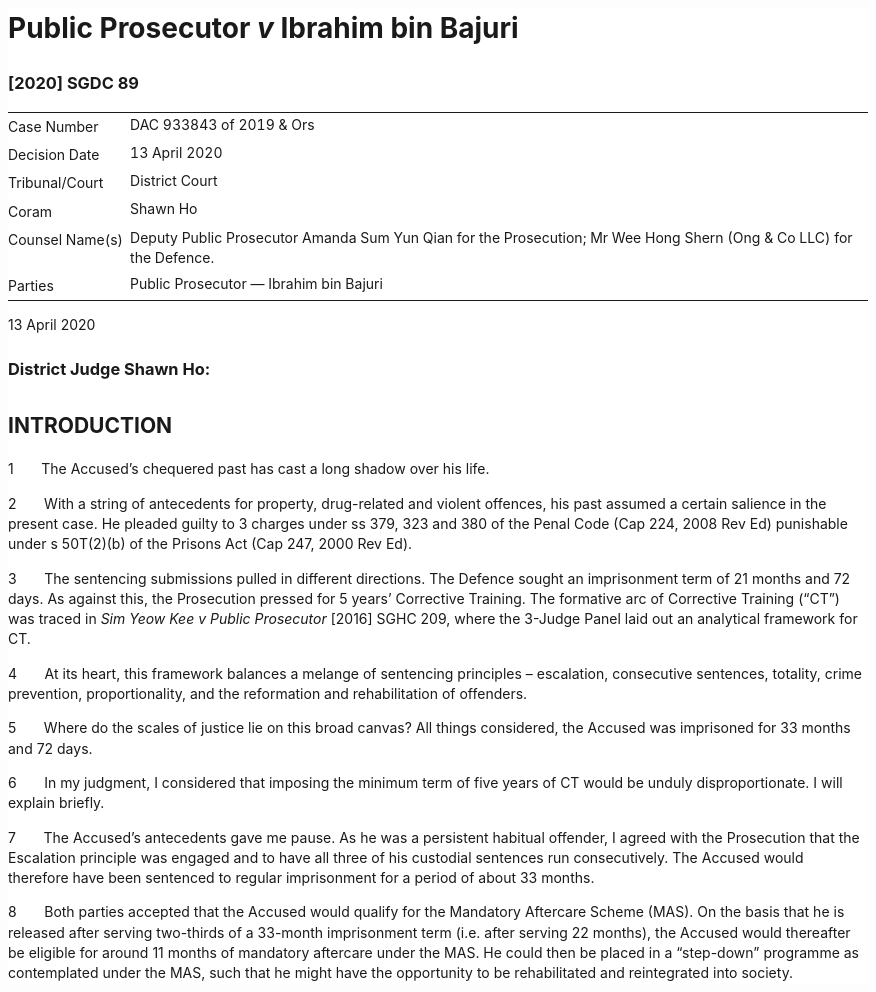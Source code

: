 <style>.footnotes::before { content: "Footnotes:"; }</style>
# Public Prosecutor _v_ Ibrahim bin Bajuri  

### \[2020\] SGDC 89

<table id="info-table"><tbody><tr class="info-row"><td class="txt-label" style="padding: 4px 0px; white-space: nowrap" valign="top">Case Number</td><td class="txt-body">DAC 933843 of 2019 &amp; Ors</td></tr><tr class="info-row"><td class="txt-label" style="padding: 4px 0px; white-space: nowrap" valign="top">Decision Date</td><td class="txt-body">13 April 2020</td></tr><tr class="info-row"><td class="txt-label" style="padding: 4px 0px; white-space: nowrap" valign="top">Tribunal/Court</td><td class="txt-body">District Court</td></tr><tr class="info-row"><td class="txt-label" style="padding: 4px 0px; white-space: nowrap" valign="top">Coram</td><td class="txt-body">Shawn Ho</td></tr><tr class="info-row"><td class="txt-label" style="padding: 4px 0px; white-space: nowrap" valign="top">Counsel Name(s)</td><td class="txt-body">Deputy Public Prosecutor Amanda Sum Yun Qian for the Prosecution; Mr Wee Hong Shern (Ong &amp; Co LLC) for the Defence.</td></tr><tr class="info-row"><td class="txt-label" style="padding: 4px 0px; white-space: nowrap" valign="top">Parties</td><td class="txt-body">Public Prosecutor — Ibrahim bin Bajuri</td></tr></tbody></table>

13 April 2020

### District Judge Shawn Ho:

## INTRODUCTION

1       The Accused’s chequered past has cast a long shadow over his life.

2       With a string of antecedents for property, drug-related and violent offences, his past assumed a certain salience in the present case. He pleaded guilty to 3 charges under ss 379, 323 and 380 of the Penal Code (Cap 224, 2008 Rev Ed) punishable under s 50T(2)(b) of the Prisons Act (Cap 247, 2000 Rev Ed).

3       The sentencing submissions pulled in different directions. The Defence sought an imprisonment term of 21 months and 72 days. As against this, the Prosecution pressed for 5 years’ Corrective Training. The formative arc of Corrective Training (“CT”) was traced in _Sim Yeow Kee v Public Prosecutor_ <span class="citation">\[2016\] SGHC 209</span>, where the 3-Judge Panel laid out an analytical framework for CT.

4       At its heart, this framework balances a melange of sentencing principles – escalation, consecutive sentences, totality, crime prevention, proportionality, and the reformation and rehabilitation of offenders.

5       Where do the scales of justice lie on this broad canvas? All things considered, the Accused was imprisoned for 33 months and 72 days.

6       In my judgment, I considered that imposing the minimum term of five years of CT would be unduly disproportionate. I will explain briefly.

7       The Accused’s antecedents gave me pause. As he was a persistent habitual offender, I agreed with the Prosecution that the Escalation principle was engaged and to have all three of his custodial sentences run consecutively. The Accused would therefore have been sentenced to regular imprisonment for a period of about 33 months.

8       Both parties accepted that the Accused would qualify for the Mandatory Aftercare Scheme (MAS). On the basis that he is released after serving two-thirds of a 33-month imprisonment term (i.e. after serving 22 months), the Accused would thereafter be eligible for around 11 months of mandatory aftercare under the MAS. He could then be placed in a “step-down” programme as contemplated under the MAS, such that he might have the opportunity to be rehabilitated and reintegrated into society.


[^1]: For a historical overview of Corrective Training, see Chan Wing Cheong, _Preventive Detention and Corrective Training for Habitual Offenders in Singapore_, 8 Sing. Ac. L.J. 157 at 165-167.
[^2]: See also _Public Prosecutor v Ong Say Kiat_ <span class="citation">\[2017\] 5 SLR 946</span> at \[10\]-\[18\]. Mohamed Faizal and Lee Jwee Nguan, _Criminal Procedure, Evidence and Sentencing_ <span class="citation">(2016) 17 SAL Ann Rev 382</span> at \[14.96\].
[^3]: Section 304(1) of the CPC reads: “(1) Where a person of the age of 18 years or above – (a) is convicted before the High Court or a District Court of an offence punishable with imprisonment for 2 years or more, and has been convicted in Singapore or elsewhere at least twice since he reached the age of 16 years for offences punishable with such a sentence; or(b) is convicted at one trial before the High Court or a District Court of 3 or more distinct offences punishable with imprisonment for 2 years or more, and has been convicted and sentenced in Singapore or elsewhere to imprisonment for at least one month since he reached the age of 16 years for an offence punishable with imprisonment for 2 years or more,then, if the court is satisfied that it is expedient with a view to his reformation and the prevention of crime that he should receive training of a corrective character for a substantial period of time, followed by a period of supervision if released before the expiration of his sentence, the court, unless it has special reasons for not doing so, shall sentence him to corrective training for a period of 5 to 14 years in lieu of any sentence of imprisonment, or any sentence of imprisonment and fine.”
[^4]: The Court of Appeal in _Public Prosecutor v Kwong Kok Hing_ <span class="citation">\[2008\] 2 SLR(R) 684</span> at \[44\], _Public Prosecutor v Hue An Li_ <span class="citation">\[2014\] 4 SLR 661</span> at \[58\], _Public Prosecutor v GS Engineering & Construction Corp_ <span class="citation">\[2016\] SGHC 276</span> at \[53\], and _GBR v Public Prosecutor_ <span class="citation">\[2017\] SGHC 296</span> at \[31\]. Finally, see Benny Tan, in _Assessing the Effectiveness of Sentencing Guideline Judgments in Singapore Issued Post-March 2013 and A Guide to Constructing Frameworks_, <span class="citation">(2018) 30 SAcLJ 1004</span> at \[46\] which states that “it may be useful to underscore that the _true_ full range of punishment prescribed for most offences in fact includes at the higher end corrective training and preventive detention and, perhaps more crucially, at the lower end of severity punishments such as community sentences”.
[^5]: _Poh Boon Kiat v Public Prosecutor_ <span class="citation">\[2014\] SGHC 186</span> at \[60\]. See also CJ Sundaresh Menon, _Judicial Modesty: A Value that Informs One’s Judicial Philosophy_, Singapore Judicial College Lecture Series (13 March 2018) at \[50\]-\[54\].
[^6]: _Tan Kay Beng v Public Prosecutor_ <span class="citation">\[2006\] 4 SLR(R) 10</span> at \[14\]-\[16\]. _Public Prosecutor v Low Ji Qing_ <span class="citation">\[2019\] SGHC 174</span> at \[56\]. See also _Sim Yeow Kee v Public Prosecutor and another appeal_ <span class="citation">\[2016\] 5 SLR 936</span> at \[99(a)\].
[^7]: _Tan Kay Beng v Public Prosecutor_ <span class="citation">\[2006\] 4 SLR(R) 10</span> at \[34\].
[^8]: _Public Prosecutor v Low Ji Qing_ <span class="citation">\[2019\] SGHC 174</span> at \[66\]. The court must inquire into factors such as changes in the pattern of offending behaviour, changes in the offender’s circumstances, and efforts made at reform in order to determine whether further escalation is warranted. Any such decision must also be premised on the court being satisfied that the offender can be deterred by imposing a graver punishment.
[^9]: _Public Prosecutor v Low Ji Qing_ <span class="citation">\[2019\] SGHC 174</span> at \[74\].
[^10]: _Public Prosecutor v Low Ji Qing_ <span class="citation">\[2019\] SGHC 174</span> at \[76\].
[^11]: _Public Prosecutor v Low Ji Qing_ <span class="citation">\[2019\] SGHC 174</span> at \[81\].
[^12]: NE, 6 April 2020, 22/27-23/12.
[^13]: Defence’s Mitigation Plea at \[12\].
[^14]: Defence’s Mitigation Plea at \[13\].
[^15]: Prosecution’s Address on Sentence dated 30 March 2020 at \[37\].
[^16]: Prosecution’s Address on Sentence dated 30 March 2020 at \[38\].
[^17]: DAC-933844-2019.
[^18]: Prosecution’s Address on Sentence dated 30 March 2020 at \[38\].
[^19]: Prosecution’s Address on Sentence dated 30 March 2020 at \[38\].
[^20]: The Defence wanted only two of the custodial sentences (i.e. 917969-2019 and 933844-2019) to run consecutively. NE, 6 April 2020, 29/21-30/7.
[^21]: See also _Public Prosecutor v Koh Thiam Huat_ <span class="citation">\[2017\] SGHC 123</span> at \[41\], _Public Prosecutor v Aw Tai Hock_ <span class="citation">\[2017\] SGHC 240</span> at \[33\], _Public Prosecutor v Yeo Ek Boon Jeffrey_ <span class="citation">\[2017\] SGHC 306</span> at \[57\], and _Wong Meng Hang v SMC_ <span class="citation">\[2018\] SGHC 253</span> at \[30(a)\].
[^22]: Pages 31 and 32 and footnote 4.
[^23]: See _Public Prosecutor v Koh Thiam Huat_ <span class="citation">\[2017\] SGHC 123</span> at \[41\], _Public Prosecutor v Aw Tai Hock_ <span class="citation">\[2017\] SGHC 240</span> at \[35\], _Public Prosecutor v Yeo Ek Boon Jeffrey_ <span class="citation">\[2017\] SGHC 306</span> at \[57\], and _Wong Meng Hang v SMC_ <span class="citation">\[2018\] SGHC 253</span> at \[30(b)\]. See also Andrew Ashworth, _Sentencing and Criminal Justice_ (6th Edition, 2015, Cambridge University Press) at \[4.5\].
[^24]: See also the five-step sentencing framework in _Logachev Vladislav v Public Prosecutor_ <span class="citation">\[2018\] SGHC 12</span> at \[71\]-\[84\], which is broadly similar to the 2-step sentencing bands framework in _Ng Kean Meng Terence v Public Prosecutor_ <span class="citation">\[2017\] SGCA 37</span> at \[73(a), (c) and (d)\].
[^25]: Judge-made sentencing frameworks for a variety of statutory offences take the common form of a harm-culpability matrix which embeds in a fundamental way retributive thinking in the sentencing exercise: _Public Prosecutor v ASR_ <span class="citation">\[2019\] SGCA 16</span> at \[131\].
[^26]: The factors relating to harm and culpability often affect both considerations: _Low Song Chye v Public Prosecutor and another appeal_ <span class="citation">\[2019\] SGHC 140</span> at \[79\]. A sentencing court should be mindful not to double count the offence-specific factors in its sentencing assessment: _Ye Lin Myint v Public Prosecutor_ <span class="citation">\[2019\] SGHC 221</span> at \[58\].
[^27]: _Logachev Vladislav v Public Prosecutor_ <span class="citation">\[2018\] SGHC 12</span> at \[34\]. _Ng Kean Meng Terence v Public Prosecutor_ <span class="citation">\[2017\] SGCA 37</span> at \[39(b)\].
[^28]: The sentencing guidelines for the trafficking of diamorphine are found in _Vasentha d/o Joseph v Public Prosecutor_ <span class="citation">\[2015\] SGHC 197</span> at \[47\]. The High Court – in _Loo Pei Xiang Alan v Public Prosecutor_ <span class="citation">\[2015\] SGHC 217</span> at \[17\] and _Public Prosecutor v Tan Lye Heng_ <span class="citation">\[2017\] SGHC 146</span> at \[125\] – considered the conversion scale or exchange rate for drug trafficking between diamorphine and methamphetamine/ cannabis respectively. See also Lee Jwee Nguan and Mohamed Faizal, _Criminal Procedure, Evidence and Sentencing_ (2015) 16 Singapore Academy of Law Annual Review 396 at \[14.110\].
[^29]: See also the Court of Appeal decisions in _Pham Duyen Quyen v Public Prosecutor_ <span class="citation">\[2017\] SGCA 39</span> at \[56\], and _Suventher Shanmugam v Public Prosecutor_ <span class="citation">\[2017\] SGCA 25</span> at \[31\]. For completeness, see _Public Prosecutor v Nimalan Ananda Jothi_ <span class="citation">\[2018\] SGHC 97</span> at \[33\]-\[37\], and _Public Prosecutor v Adri Anton Kalangie_ <span class="citation">\[2017\] SGHC 217</span> (including CCA 34/2017).
[^30]: See Mohamed Faizal, Wong Woon Kwong and Sarah Shi, _Criminal Procedure, Evidence and Sentencing_ (2017) 18 Singapore Academy of Law Annual Review 415 at \[14.128\]-\[14.129\].
[^31]: “\[T\]here will be exceptional cases where the _harm_ caused by the offence can also be used to determine both the applicable category and where the particular case falls within the applicable presumptive sentencing range. One example of this would be where more than one death is caused, as in the present case”: _Public Prosecutor v Ganesan Sivasankar_ <span class="citation">\[2017\] SGHC 176</span> at \[56\].
[^32]: This case dealt with the offence of voluntarily causing hurt to a public servant (police officers and public servants who are performing duties akin to police duties at the material time) under s 332 of the Penal Code.
[^33]: The offender had caused a fatal accident by a rash act under s 304A(a) of the Penal Code.
[^34]: The two principal parameters which a sentencing court would generally have regard to in evaluating the seriousness of a crime are: (a) the harm caused by the offence, and (b) the offender’s culpability. _Lim Ying Luciana v Public Prosecutor and another appeal_ <span class="citation">\[2016\] 4 SLR 1220</span> at \[28\], _Public Prosecutor v Tan Thian Earn_ <span class="citation">\[2016\] 3 SLR 269</span> at \[19\], _Public Prosecutor v Koh Thiam Huat_ <span class="citation">\[2017\] SGHC 123</span> at \[41\], and _Public Prosecutor v Ganesan Sivasankar_ <span class="citation">\[2017\] SGHC 176</span> at \[33\] and \[53\]-\[56\]. See also Public Prosecutor v Law Aik Meng <span class="citation">\[2007\] 2 SLR(R) 814</span> at \[33\].
[^35]: _See_ Lee Shing Chan v Public Prosecutor and another appeal _<span class="citation">\[2020\] SGHC 41</span> at \[35\]-\[37\]. See also_ Lim Teck Kim v Public Prosecutor _<span class="citation">\[2019\] SGHC 99</span> at \[29\]-\[46\], and_ Sim Kang Wei v Public Prosecutor _<span class="citation">\[2019\] SGHC 129</span> at \[29\]-\[44\]._
[^36]: For outrage of modesty under s 354(1) of the Penal Code, see _Kunasekaran s/o Kalimuthu Somasundara v Public Prosecutor_ <span class="citation">\[2018\] SGHC 9</span> at \[47\]-\[49\], _Public Prosecutor v Tan Meng Soon Bernard_ <span class="citation">\[2018\] SGHC 134</span> at \[24\]-\[32\], _GCO v Public Prosecutor_ <span class="citation">\[2019\] SGHC 31</span> at \[47\], _Public Prosecutor v BVZ_ <span class="citation">\[2019\] SGHC 83</span> at \[70\]-\[74\], _Public Prosecutor v Mohd Taufik bin Abu Bakar_ <span class="citation">\[2019\] SGHC 90</span> at \[94\]-\[111\], _Public Prosecutor v Ridhaudin Ridhwan bin Bakri and others_ <span class="citation">\[2019\] SGHC 191</span> at \[88\]-\[99\], _Public Prosecutor v Wee Teong Boo_ <span class="citation">\[2019\] SGHC 198</span> at \[179\], and _Public Prosecutor v GCK_ <span class="citation">\[2020\] SGCA 2</span> at \[178\]-\[184\]. For aggravated outrage of modesty under s 354A of the Penal Code, see _Public Prosecutor v BDA_ <span class="citation">\[2018\] SGHC 72</span> at \[77\], and _Public Prosecutor v BSR_ <span class="citation">\[2019\] SGHC 64</span> at \[53\]-\[65\].
[^37]: _See_ Public Prosecutor v Tan Seo Whatt Albert and another appeal _<span class="citation">\[2019\] SGHC 156</span> at \[50\]-\[56\]._
[^38]: _See_ GCP v Public Prosecutor and another matter _<span class="citation">\[2019\] SGHC 153</span> at \[68\]-\[88\]._
[^39]: _See also_ Prakash s/o Manikam v Public Prosecutor _<span class="citation">\[2020\] SGHC 6</span> at \[14\]._ _For maid abuse under s 323 read with s 73(2) of the Penal Code, see_ Tay Wee Kiat and another v Public Prosecutor and another appeal _<span class="citation">\[2018\] SGHC 42</span> and_ Bong Sim Swan Suzanna v Public Prosecutor _<span class="citation">\[2020\] SGHC 15</span> at \[33\] and \[62\]. For s 324 of the Penal Code, see_ Ng Soon Kim v Public Prosecutor _<span class="citation">\[2019\] SGHC 247</span>._
[^40]: _See also_ Singapore Medical Council v Mohd Syamsul Alam bin Ismail _<span class="citation">\[2019\] SGHC 58</span> at \[14\]-\[22\]_, Singapore Medical Council v Dr Lim Lian Arn _\[2018\] SMCDT 9, and_ Singapore Medical Council v Dr Soo Shuenn Chiang _\[2018\] SMCDT 11 at \[17\]-\[32\]. For s 17(1) of the Medical Registration Act, see_ Neo Ah Luan v Public Prosecutor _<span class="citation">\[2018\] SGHC 188</span>.For completeness, for s 83(2) of the Legal Profession Act, see_ Law Society of Singapore v Ezekiel Peter Latimer _<span class="citation">\[2019\] SGHC 92</span> at \[48\]-\[74\]._
[^41]: See also _Muhammad Khalis bin Ramlee v Public Prosecutor_ <span class="citation">\[2018\] SGHC 116</span> at \[52\]-\[57\].
[^42]: For penile-oral penetration under s 376(1)(a) of the Penal Code, see _Public Prosecutor v BSR_ <span class="citation">\[2019\] SGHC 64</span> at \[10\]-\[20\], _Public Prosecutor v BVZ_ <span class="citation">\[2019\] SGHC 83</span> at \[49\]-\[62\], _BPH v Public Prosecutor and another appeal_ <span class="citation">\[2019\] SGCA 64</span>, and _Public Prosecutor v Isham bin Kayubi_ <span class="citation">\[2020\] SGHC 44</span>. For s 376(3) of the Penal Code, see _Yue Roger Jr v Public Prosecutor_ <span class="citation">\[2019\] SGCA 12</span>. For s 376(4)(b) of the Penal Code, see _Public Prosecutor v BRH_ <span class="citation">\[2020\] SGHC 14</span>.
[^43]: _Seng Hwee Kwang v Public Prosecutor_ (Oral Judgment, 15 February 2017, Magistrate’s Appeal No 9114/2016).
[^44]: See also _Mohd Akebal s/o Ghulam Jilani v Public Prosecutor_ <span class="citation">\[2019\] SGCA 81</span> at \[20(a)-(c)\].
[^45]: For sections 3 and 6 of the Prevention of Human Trafficking Act, see _Public Prosecutor v BSR_ <span class="citation">\[2019\] SGHC 64</span> at \[21\]-\[52\]. For completeness, see also _Ding Si Yang v Public Prosecutor_ <span class="citation">\[2015\] SGHC 8</span> (Sentencing Guideline Framework of Annex A at \[28\]).
[^46]: See also _Public Prosecutor v Raveen Balakrishnan_ <span class="citation">\[2018\] SGHC 148</span> at \[87\].
[^47]: _Sim Yeow Kee v Public Prosecutor_ <span class="citation">\[2016\] SGHC 209</span> at \[49\]. _Public Prosecutor v Ong Say Kiat_ <span class="citation">\[2017\] 5 SLR 946</span> at \[15\]-\[16\]. NE, 6 April 2020, 22/18-26.
[^48]: Defence’s Mitigation Plea at \[6\]-\[7\] and \[15\]. NE, 6 April 2020, 30/8-31/2.
[^49]: Prosecution’s Address on Sentence dated 30 March 2020 at \[46\].
[^50]: Prosecution’s Address on Sentence dated 30 March 2020 at \[46\].
[^51]: Prosecution’s Address on Sentence dated 30 March 2020 at \[46\].
[^52]: Prosecution’s Address on Sentence dated 30 March 2020 at \[46\].
[^53]: NE, 6 April 2020, 21/1-21.
[^54]: _Sim Yeow Kee v Public Prosecutor_ <span class="citation">\[2016\] SGHC 209</span> at \[100\].
[^55]: _Sim Yeow Kee v Public Prosecutor_ <span class="citation">\[2016\] SGHC 209</span> at \[17(d)\] and \[105\]-\[106\]. NE, 6 April 2020, 24/8-25/4.
[^56]: _Sim Yeow Kee v Public Prosecutor_ <span class="citation">\[2016\] SGHC 209</span> at \[105\].
[^57]: _Public Prosecutor v Ong Say Kiat_ <span class="citation">\[2017\] 5 SLR 946</span> at \[12\].
[^58]: NE, 6 April 2020, 31/11-33/14, and 36/19-32.
[^59]: Prosecution’s Address on Sentence dated 30 March 2020 at pages 24 to 27. I should point out that the Prosecution was mistaken that _Public Prosecutor v Nakarasan s/o K S Sivaraman_ <span class="citation">\[2016\] SGDC 88</span> was a post-_Sim Yeow Kee_ precedent. In fact, _Nakarasan s/o K S Sivaraman_ was decided before _Sim Yeow Kee_.
[^60]: For _Syed Mohsein bin Syed Hamid Al-Yahya v Public Prosecutor_ <span class="citation">\[2018\] SGDC 214</span> at \[13\], \[15\] and \[19\], the likely imprisonment sentence was 4 to 5 years (and at least 51 months).
[^61]: _Public Prosecutor v Mohammad Rizal Bin Mohamed Anwar_ <span class="citation">\[2017\] SGDC 112</span> at \[9\], endorsing the Prosecution’s submissions at \[11\]-\[18\] (i.e. at least 5 years’ imprisonment). _Public Prosecutor v Choo Zhiwei, Adrian_ <span class="citation">\[2018\] SGDC 221</span> at \[35\] (i.e. 60 - 66 months’ imprisonment). NE, 6 April 2020, 18/1-15.
[^62]: _Public Prosecutor v Mohammad Rizal Bin Mohamed Anwar_ <span class="citation">\[2017\] SGDC 112</span> at \[9\], endorsing the Prosecution’s submissions at \[19\]-\[23\]. _Public Prosecutor v Choo Zhiwei, Adrian_ <span class="citation">\[2018\] SGDC 221</span> at \[37\]. NE, 6 April 2020, 20/26-32.
[^63]: _Sim Yeow Kee v Public Prosecutor_ <span class="citation">\[2016\] SGHC 209</span> at \[112\].
[^64]: _Sim Yeow Kee v Public Prosecutor_ <span class="citation">\[2016\] SGHC 209</span> at \[112\].
[^65]: _Sim Yeow Kee v Public Prosecutor_ <span class="citation">\[2016\] SGHC 209</span> at \[113\]. NE, 6 April 2020, 19/9-27.
[^66]: _Sim Yeow Kee v Public Prosecutor_ <span class="citation">\[2016\] SGHC 209</span> at \[113\].
[^67]: _Sim Yeow Kee v Public Prosecutor_ <span class="citation">\[2016\] SGHC 209</span> at \[114\].
[^68]: _Sim Yeow Kee v Public Prosecutor_ <span class="citation">\[2016\] SGHC 209</span> at \[114\]. NE, 6 April 2020, 37/8-31.
[^69]: _Sim Yeow Kee v Public Prosecutor_ <span class="citation">\[2016\] SGHC 209</span> at \[17(b)(ii)\] and \[83\].
[^70]: _Sim Yeow Kee v Public Prosecutor_ <span class="citation">\[2016\] SGHC 209</span> at \[93\].
[^71]: Prosecution’s Address on Sentence dated 30 March 2020 at \[1\], \[47\]-\[56\] and \[58\]. NE, 6 April 2020, 6/8-11.
[^72]: Defence’s Mitigation Plea at \[2\]-\[3\].
[^73]: Defence’s Mitigation Plea at \[6\]-\[7\] and \[15\]. NE, 6 April 2020, 39/8-20. For completeness, see NE, 6 April 2020, 34/25-35/1 and 38/12-19.
[^74]: Defence’s Mitigation Plea at page 14.
[^75]: The Defence Counsel confirmed that his oral submissions superseded the Defence’s Mitigation Plea at \[32\]-\[33\]. NE, 6 April 2020, 28/3-29/20 and 42/14-28.
[^76]: Statement of Facts at \[6\]-\[9\].
[^77]: One spectacle box containing a pair of spectacles of unknown value, and one Quran of unknown value.
[^78]: Statement of Facts at \[27\]. NE, 6 April 2020, 33/17-19.
[^79]: Prosecution’s Address on Sentence dated 30 March 2020 at \[10\]. NE, 6 April 2020, 20/10-13.
[^80]: Statement of Facts at \[17\]. Dr Sim Guan Chua’s medical report (Tan Tock Seng Hospital) dated 8 May 2019.
[^81]: Statement of Facts at \[15\].
[^82]: Statement of Facts at \[16\].
[^83]: Statement of Facts at \[15\].
[^84]: Prosecution’s Address on Sentence dated 30 March 2020 at \[10\].
[^85]: Prosecution’s Address on Sentence dated 30 March 2020 at \[10\]. _Public Prosecutor v Andrew Koh Weiwen_ <span class="citation">\[2016\] SGHC 103</span> at \[32\].
[^86]: Prosecution’s Address on Sentence dated 30 March 2020 at \[33\].
[^87]: Statement of Facts at \[7\] and \[27\].
[^88]: _Angliss Singapore Pte Ltd v Public Prosecutor_ <span class="citation">\[2006\] 4 SLR(R) 653</span> at \[77\].
[^89]: Statement of Facts at \[8\] and \[30\].
[^90]: The Court of Appeal in _Public Prosecutor v UI_ <span class="citation">\[2008\] 4 SLR(R) 500</span> at \[38\]. See s 148(1) of the Criminal Procedure Code. See also see Jennifer Marie and Mohamed Faizal Mohamed Abdul Kadir, _The Criminal Procedure Code of Singapore: Annotations and Commentary_ (Academy Publishing, 2012) at \[07.180\]. For completeness, see the High Court’s oral judgment in _S Elamparithi v Public Prosecutor_ (MA 9238/2019) at \[13\]-\[21\].
[^91]: DAC 933842-2019, DAC 917970-2019 and DAC 906737-2020.
[^92]: DAC 933843-2019.
[^93]: Prosecution’s Address on Sentence dated 30 March 2020 at \[25(c)\]. _Public Prosecutor v UI_ <span class="citation">\[2008\] 4 SLR(R) 500</span> at \[38\].
[^94]: DAC 933843-2019.
[^95]: Prosecution’s Address on Sentence dated 30 March 2020 at \[25(a)\].
[^96]: DAC 917969-2019.
[^97]: Prosecution’s Address on Sentence dated 30 March 2020 at \[17\]. _Public Prosecutor v UI_ <span class="citation">\[2008\] 4 SLR(R) 500</span> at \[38\].
[^98]: Prosecution’s Address on Sentence dated 30 March 2020 at \[16\].
[^99]: Defence’s Mitigation Plea at \[24\].
[^100]: Defence’s Mitigation Plea at \[28\]-\[29\]. Prosecution’s Address on Sentence dated 30 March 2020 at \[30(c)\].
[^101]: DAC 911251-2015.
[^102]: MAC 913123-2017. NE, 6 April 2020, 44/7-16.
[^103]: NE, 6 April 2020, 14/20-15/9 and 42/14-28.
[^104]: A Notice of Discontinuance has been filed by the Prosecution.
[^105]: DAC 933844-2019.
[^106]: DAC 917969-2019.
[^107]: _K Saravanan Kuppusamy v Public Prosecutor_ <span class="citation">\[2016\] SGHC 166</span> at \[6\]-\[8\] and _Janardana Jayasankarr v Public Prosecutor_ <span class="citation">\[2016\] SGHC 161</span> at \[12\]. See also _Karthigeyan M Kailasam v Public Prosecutor_ <span class="citation">\[2016\] SGHC 193</span> at \[19\].
[^108]: See _Public Prosecutor v ASR_ <span class="citation">\[2019\] SGCA 16</span> at \[150\] where the Court of Appeal considered that the sentence sought by the Prosecution would have violated both limbs of the totality principle. See also Lee Jwee Nguan and Mohamed Faizal, _Criminal Procedure, Evidence and Sentencing_ (2014) 15 Singapore Academy of Law Annual Review at \[14.71\]-\[14.79\]. And see Chief Justice Sundaresh Menon, _Sentencing Conference 2014: Opening Address_ (Law Gazette, February 2015) at \[11\]-\[16\].
[^109]: _Haliffie bin Mamat v Public Prosecutor_ <span class="citation">\[2016\] 5 SLR 636</span> at \[79\].
[^110]: _Haliffie bin Mamat v Public Prosecutor_ <span class="citation">\[2016\] 5 SLR 636</span> at \[79\].
[^111]: See also _Ang Zhu Ci Joshua v Public Prosecutor_ <span class="citation">\[2016\] SGHC 143</span> at \[5\] and _Tan Yao Min v Public Prosecutor_ <span class="citation">\[2017\] SGHC 311</span> at \[45\].
[^112]: _Mohamed Shouffee Bin Adam v Public Prosecutor_ <span class="citation">\[2014\] SGHC 34</span> at \[58\].
[^113]: _AQW v Public Prosecutor_ <span class="citation">\[2015\] 4 SLR 150</span> at \[65\].
[^114]: _Mohamed Shouffee Bin Adam v Public Prosecutor_ <span class="citation">\[2014\] SGHC 34</span> at \[59\]. See also _Public Prosecutor v Mohamed Fadzli bin Abdul Rahim_ <span class="citation">\[2007\] SGHC 177</span> at \[56\], _AQW v Public Prosecutor_ <span class="citation">\[2015\] 4 SLR 150</span> at \[54\], _Public Prosecutor v BAB_ <span class="citation">\[2017\] 1 SLR 292</span> at \[66\], and _Ho Sheng Yu Garreth v Public Prosecutor_ <span class="citation">\[2012\] 2 SLR 375</span> at \[133\].
[^115]: It is acknowledged that the challenge of sentencing for multiple similar offences that constitute a single course of criminal conduct may, to some degree, have been ameliorated by s 124 of the Criminal Procedure Code (Cap 68, 2012 Rev Ed), which permits a single charge to be framed in respect of two or more incidents of the commission of the same offence which, having regard to their time, place and purpose, amount to a course of conduct: _Gan Chai Bee Anne v Public Prosecutor_ <span class="citation">\[2019\] SGHC 42</span> at \[23\].
[^116]: _Gan Chai Bee Anne v Public Prosecutor_ <span class="citation">\[2019\] SGHC 42</span> at \[20\].
[^117]: _Ho Sheng Yu Garreth v Public Prosecutor_ <span class="citation">\[2012\] 2 SLR 375</span> at \[133\]. See also _Public Prosecutor v Lim Choon Beng_ <span class="citation">\[2016\] SGHC 169</span> at \[76\].
[^118]: See also Kow Keng Siong, _Sentencing Principles in Singapore_ (Academy Publishing, Second Edition, 2019) at \[26.036\].
[^119]: For example, see ss 67(2) and 68(3) of the Road Traffic Act.
[^120]: NE, 6 April 2020, 27/29-30.